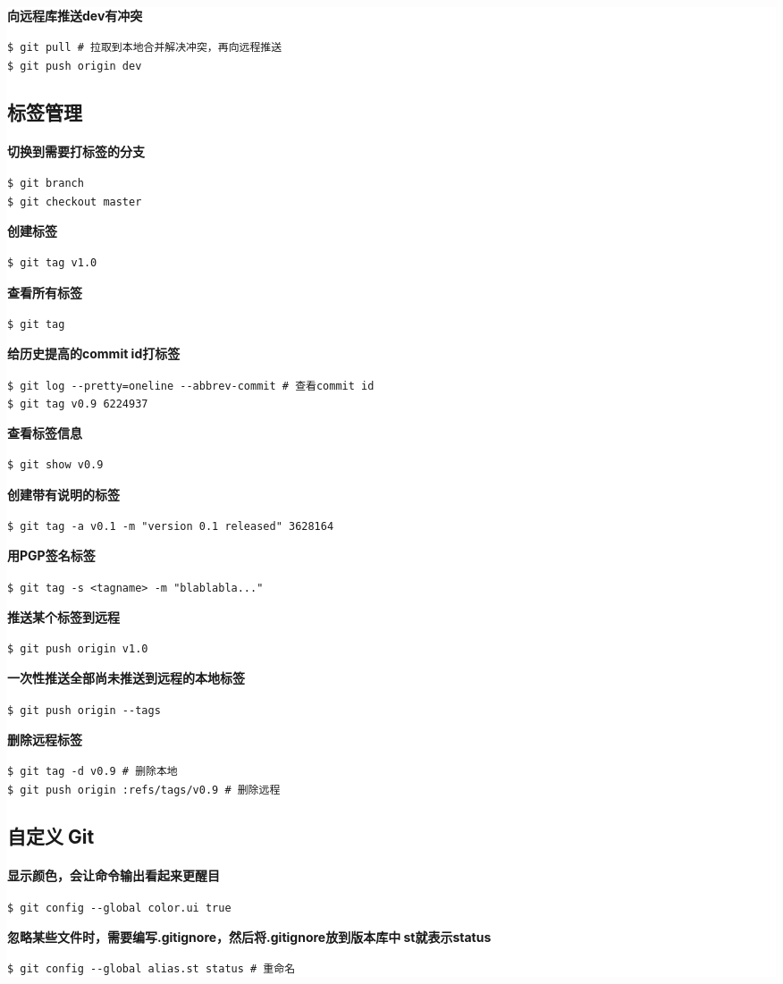 **向远程库推送dev有冲突**

    $ git pull # 拉取到本地合并解决冲突，再向远程推送
    $ git push origin dev

## 标签管理

**切换到需要打标签的分支**

    $ git branch
    $ git checkout master

**创建标签**

    $ git tag v1.0

**查看所有标签**

    $ git tag

**给历史提高的commit id打标签**

    $ git log --pretty=oneline --abbrev-commit # 查看commit id
    $ git tag v0.9 6224937

**查看标签信息**

    $ git show v0.9

**创建带有说明的标签**

    $ git tag -a v0.1 -m "version 0.1 released" 3628164

**用PGP签名标签**

    $ git tag -s <tagname> -m "blablabla..."

**推送某个标签到远程**

    $ git push origin v1.0

**一次性推送全部尚未推送到远程的本地标签**

    $ git push origin --tags

**删除远程标签**

    $ git tag -d v0.9 # 删除本地
    $ git push origin :refs/tags/v0.9 # 删除远程

## 自定义 Git

**显示颜色，会让命令输出看起来更醒目**

    $ git config --global color.ui true

**忽略某些文件时，需要编写.gitignore，然后将.gitignore放到版本库中
st就表示status**

    $ git config --global alias.st status # 重命名
